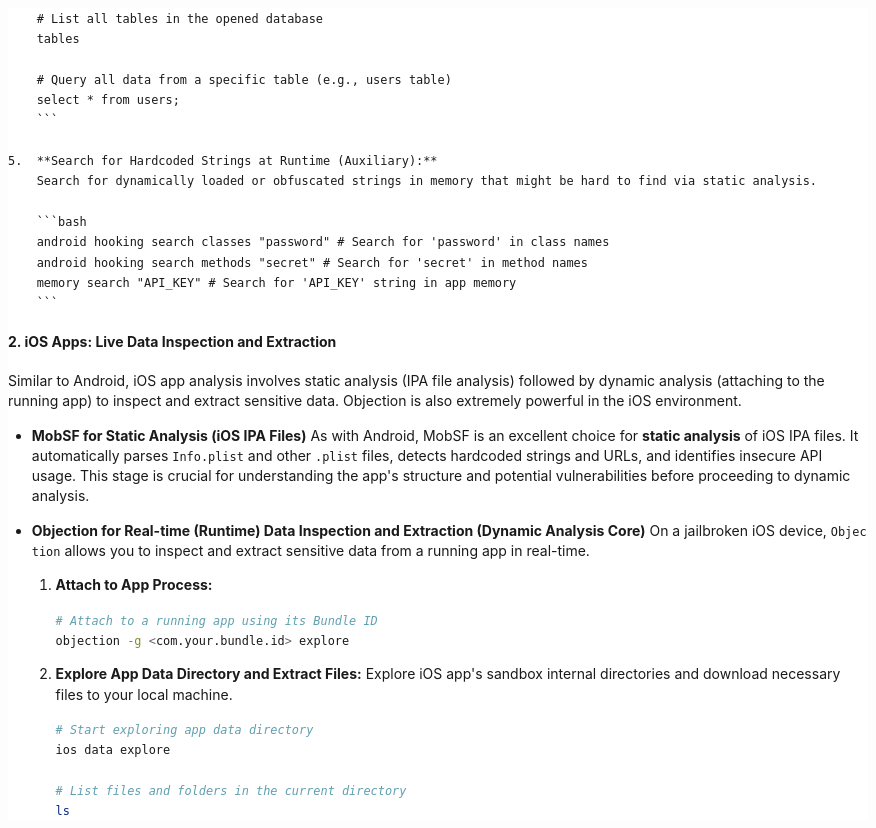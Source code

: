         # List all tables in the opened database
        tables

        # Query all data from a specific table (e.g., users table)
        select * from users;
        ```

    5.  **Search for Hardcoded Strings at Runtime (Auxiliary):**
        Search for dynamically loaded or obfuscated strings in memory that might be hard to find via static analysis.

        ```bash
        android hooking search classes "password" # Search for 'password' in class names
        android hooking search methods "secret" # Search for 'secret' in method names
        memory search "API_KEY" # Search for 'API_KEY' string in app memory
        ```

#### **2. iOS Apps: Live Data Inspection and Extraction**

Similar to Android, iOS app analysis involves static analysis (IPA file analysis) followed by dynamic analysis (attaching to the running app) to inspect and extract sensitive data. Objection is also extremely powerful in the iOS environment.

  * **MobSF for Static Analysis (iOS IPA Files)**
    As with Android, MobSF is an excellent choice for **static analysis** of iOS IPA files. It automatically parses `Info.plist` and other `.plist` files, detects hardcoded strings and URLs, and identifies insecure API usage. This stage is crucial for understanding the app's structure and potential vulnerabilities before proceeding to dynamic analysis.

  * **Objection for Real-time (Runtime) Data Inspection and Extraction (Dynamic Analysis Core)**
    On a jailbroken iOS device, `Objection` allows you to inspect and extract sensitive data from a running app in real-time.

    1.  **Attach to App Process:**

        ```bash
        # Attach to a running app using its Bundle ID
        objection -g <com.your.bundle.id> explore
        ```

    2.  **Explore App Data Directory and Extract Files:**
        Explore iOS app's sandbox internal directories and download necessary files to your local machine.

        ```bash
        # Start exploring app data directory
        ios data explore

        # List files and folders in the current directory
        ls
